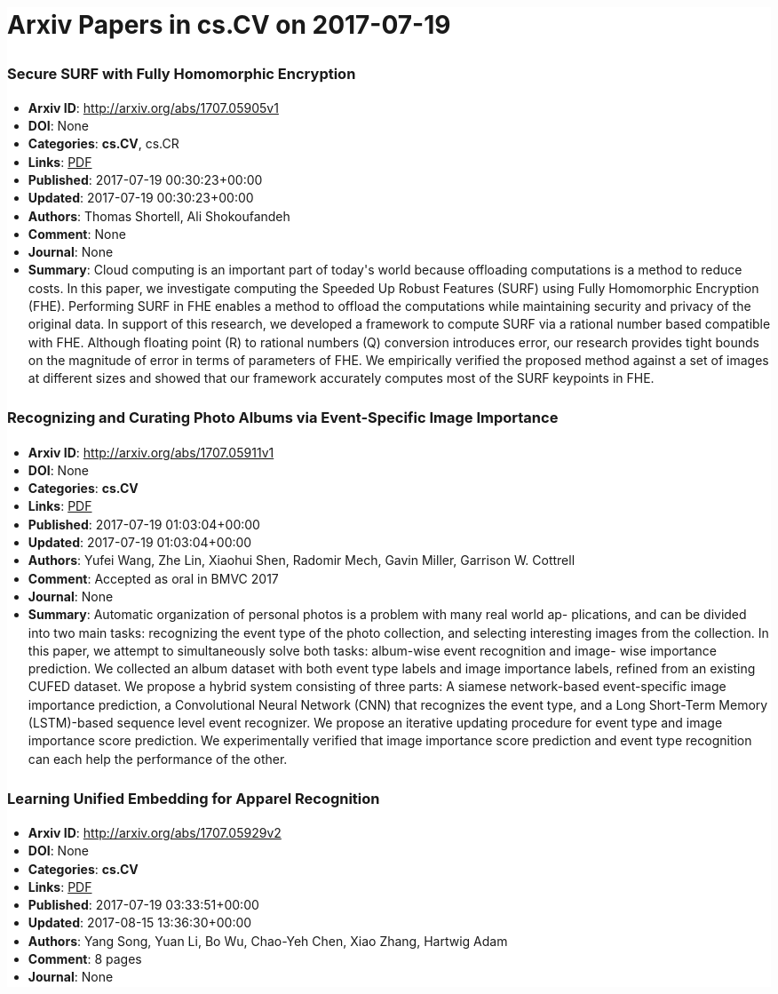 # Arxiv Papers in cs.CV on 2017-07-19
### Secure SURF with Fully Homomorphic Encryption
- **Arxiv ID**: http://arxiv.org/abs/1707.05905v1
- **DOI**: None
- **Categories**: **cs.CV**, cs.CR
- **Links**: [PDF](http://arxiv.org/pdf/1707.05905v1)
- **Published**: 2017-07-19 00:30:23+00:00
- **Updated**: 2017-07-19 00:30:23+00:00
- **Authors**: Thomas Shortell, Ali Shokoufandeh
- **Comment**: None
- **Journal**: None
- **Summary**: Cloud computing is an important part of today's world because offloading computations is a method to reduce costs. In this paper, we investigate computing the Speeded Up Robust Features (SURF) using Fully Homomorphic Encryption (FHE). Performing SURF in FHE enables a method to offload the computations while maintaining security and privacy of the original data. In support of this research, we developed a framework to compute SURF via a rational number based compatible with FHE. Although floating point (R) to rational numbers (Q) conversion introduces error, our research provides tight bounds on the magnitude of error in terms of parameters of FHE. We empirically verified the proposed method against a set of images at different sizes and showed that our framework accurately computes most of the SURF keypoints in FHE.



### Recognizing and Curating Photo Albums via Event-Specific Image Importance
- **Arxiv ID**: http://arxiv.org/abs/1707.05911v1
- **DOI**: None
- **Categories**: **cs.CV**
- **Links**: [PDF](http://arxiv.org/pdf/1707.05911v1)
- **Published**: 2017-07-19 01:03:04+00:00
- **Updated**: 2017-07-19 01:03:04+00:00
- **Authors**: Yufei Wang, Zhe Lin, Xiaohui Shen, Radomir Mech, Gavin Miller, Garrison W. Cottrell
- **Comment**: Accepted as oral in BMVC 2017
- **Journal**: None
- **Summary**: Automatic organization of personal photos is a problem with many real world ap- plications, and can be divided into two main tasks: recognizing the event type of the photo collection, and selecting interesting images from the collection. In this paper, we attempt to simultaneously solve both tasks: album-wise event recognition and image- wise importance prediction. We collected an album dataset with both event type labels and image importance labels, refined from an existing CUFED dataset. We propose a hybrid system consisting of three parts: A siamese network-based event-specific image importance prediction, a Convolutional Neural Network (CNN) that recognizes the event type, and a Long Short-Term Memory (LSTM)-based sequence level event recognizer. We propose an iterative updating procedure for event type and image importance score prediction. We experimentally verified that image importance score prediction and event type recognition can each help the performance of the other.



### Learning Unified Embedding for Apparel Recognition
- **Arxiv ID**: http://arxiv.org/abs/1707.05929v2
- **DOI**: None
- **Categories**: **cs.CV**
- **Links**: [PDF](http://arxiv.org/pdf/1707.05929v2)
- **Published**: 2017-07-19 03:33:51+00:00
- **Updated**: 2017-08-15 13:36:30+00:00
- **Authors**: Yang Song, Yuan Li, Bo Wu, Chao-Yeh Chen, Xiao Zhang, Hartwig Adam
- **Comment**: 8 pages
- **Journal**: None
